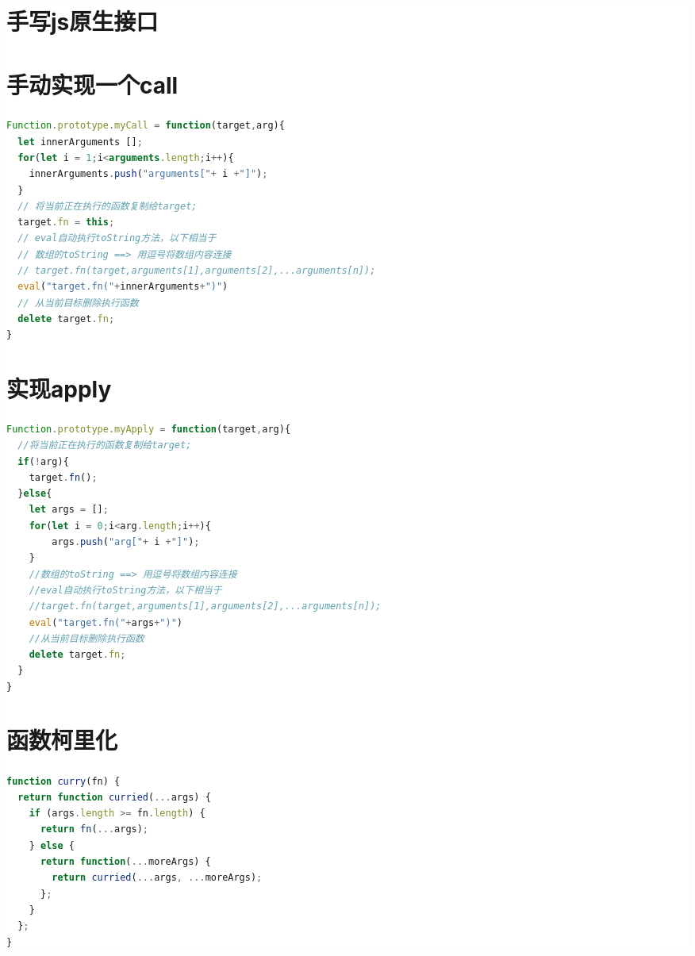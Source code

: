 # 手写js原生接口

# 手动实现一个call

```javascript
Function.prototype.myCall = function(target,arg){
  let innerArguments [];
  for(let i = 1;i<arguments.length;i++){
    innerArguments.push("arguments["+ i +"]");
  }
  // 将当前正在执行的函数复制给target;
  target.fn = this;
  // eval自动执行toString方法，以下相当于
  // 数组的toString ==> 用逗号将数组内容连接
  // target.fn(target,arguments[1],arguments[2],...arguments[n]);
  eval("target.fn("+innerArguments+")")
  // 从当前目标删除执行函数
  delete target.fn;
}
```

# 实现apply

```javascript
Function.prototype.myApply = function(target,arg){
  //将当前正在执行的函数复制给target;
  if(!arg){
    target.fn();
  }else{
    let args = [];
    for(let i = 0;i<arg.length;i++){
    	args.push("arg["+ i +"]");
  	}
   	//数组的toString ==> 用逗号将数组内容连接
   	//eval自动执行toString方法，以下相当于
    //target.fn(target,arguments[1],arguments[2],...arguments[n]);
   	eval("target.fn("+args+")")
   	//从当前目标删除执行函数
   	delete target.fn;
  }
}
```

# 函数柯里化

```javascript
function curry(fn) {
  return function curried(...args) {
    if (args.length >= fn.length) {
      return fn(...args);
    } else {
      return function(...moreArgs) {
        return curried(...args, ...moreArgs);
      };
    }
  };
}
```

